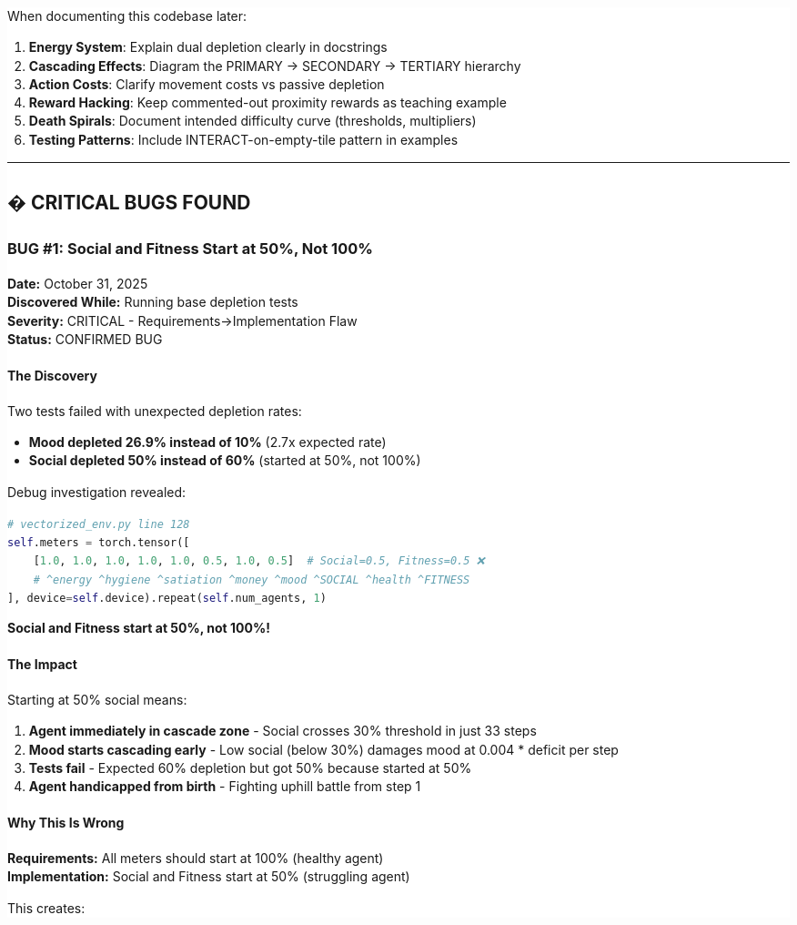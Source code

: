 When documenting this codebase later:

1. **Energy System**: Explain dual depletion clearly in docstrings
2. **Cascading Effects**: Diagram the PRIMARY → SECONDARY → TERTIARY hierarchy
3. **Action Costs**: Clarify movement costs vs passive depletion
4. **Reward Hacking**: Keep commented-out proximity rewards as teaching example
5. **Death Spirals**: Document intended difficulty curve (thresholds, multipliers)
6. **Testing Patterns**: Include INTERACT-on-empty-tile pattern in examples

---

## � CRITICAL BUGS FOUND

### BUG #1: Social and Fitness Start at 50%, Not 100%

**Date:** October 31, 2025  
**Discovered While:** Running base depletion tests  
**Severity:** CRITICAL - Requirements→Implementation Flaw  
**Status:** CONFIRMED BUG

#### The Discovery

Two tests failed with unexpected depletion rates:

- **Mood depleted 26.9% instead of 10%** (2.7x expected rate)
- **Social depleted 50% instead of 60%** (started at 50%, not 100%)

Debug investigation revealed:

```python
# vectorized_env.py line 128
self.meters = torch.tensor([
    [1.0, 1.0, 1.0, 1.0, 1.0, 0.5, 1.0, 0.5]  # Social=0.5, Fitness=0.5 ❌
    # ^energy ^hygiene ^satiation ^money ^mood ^SOCIAL ^health ^FITNESS
], device=self.device).repeat(self.num_agents, 1)
```

**Social and Fitness start at 50%, not 100%!**

#### The Impact

Starting at 50% social means:

1. **Agent immediately in cascade zone** - Social crosses 30% threshold in just 33 steps
2. **Mood starts cascading early** - Low social (below 30%) damages mood at 0.004 * deficit per step
3. **Tests fail** - Expected 60% depletion but got 50% because started at 50%
4. **Agent handicapped from birth** - Fighting uphill battle from step 1

#### Why This Is Wrong

**Requirements:** All meters should start at 100% (healthy agent)  
**Implementation:** Social and Fitness start at 50% (struggling agent)

This creates:

